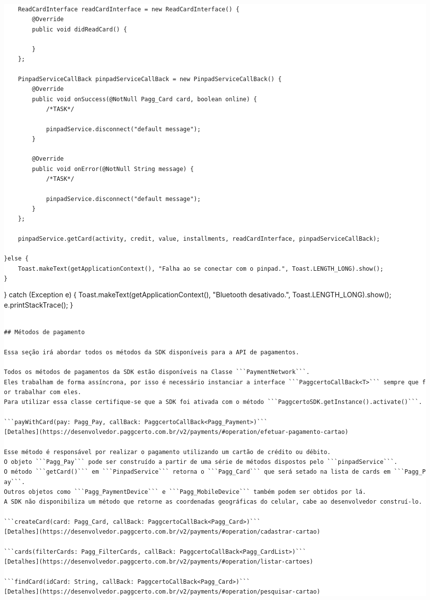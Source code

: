 		ReadCardInterface readCardInterface = new ReadCardInterface() {
			@Override
			public void didReadCard() {

			}
		};

		PinpadServiceCallBack pinpadServiceCallBack = new PinpadServiceCallBack() {
			@Override
			public void onSuccess(@NotNull Pagg_Card card, boolean online) {
				/*TASK*/

				pinpadService.disconnect("default message");
			}

			@Override
			public void onError(@NotNull String message) {
				/*TASK*/

				pinpadService.disconnect("default message");
			}
		};

		pinpadService.getCard(activity, credit, value, installments, readCardInterface, pinpadServiceCallBack);

	}else {
		Toast.makeText(getApplicationContext(), "Falha ao se conectar com o pinpad.", Toast.LENGTH_LONG).show();
	}

} catch (Exception e) {
	Toast.makeText(getApplicationContext(), "Bluetooth desativado.", Toast.LENGTH_LONG).show();
	e.printStackTrace();
}
```

## Métodos de pagamento

Essa seção irá abordar todos os métodos da SDK disponíveis para a API de pagamentos. 

Todos os métodos de pagamentos da SDK estão disponíveis na Classe ```PaymentNetwork```. 
Eles trabalham de forma assíncrona, por isso é necessário instanciar a interface ```PaggcertoCallBack<T>``` sempre que for trabalhar com eles. 
Para utilizar essa classe certifique-se que a SDK foi ativada com o método ```PaggcertoSDK.getInstance().activate()```.

```payWithCard(pay: Pagg_Pay, callBack: PaggcertoCallBack<Pagg_Payment>)```
[Detalhes](https://desenvolvedor.paggcerto.com.br/v2/payments/#operation/efetuar-pagamento-cartao)

Esse método é responsável por realizar o pagamento utilizando um cartão de crédito ou débito. 
O objeto ```Pagg_Pay``` pode ser construído a partir de uma série de métodos dispostos pelo ```pinpadService```. 
O método ```getCard()``` em ```PinpadService``` retorna o ```Pagg_Card``` que será setado na lista de cards em ```Pagg_Pay```. 
Outros objetos como ```Pagg_PaymentDevice``` e ```Pagg_MobileDevice``` também podem ser obtidos por lá. 
A SDK não disponibiliza um método que retorne as coordenadas geográficas do celular, cabe ao desenvolvedor construí-lo.

```createCard(card: Pagg_Card, callBack: PaggcertoCallBack<Pagg_Card>)```
[Detalhes](https://desenvolvedor.paggcerto.com.br/v2/payments/#operation/cadastrar-cartao)

```cards(filterCards: Pagg_FilterCards, callBack: PaggcertoCallBack<Pagg_CardList>)```
[Detalhes](https://desenvolvedor.paggcerto.com.br/v2/payments/#operation/listar-cartoes)

```findCard(idCard: String, callBack: PaggcertoCallBack<Pagg_Card>)```
[Detalhes](https://desenvolvedor.paggcerto.com.br/v2/payments/#operation/pesquisar-cartao)
```